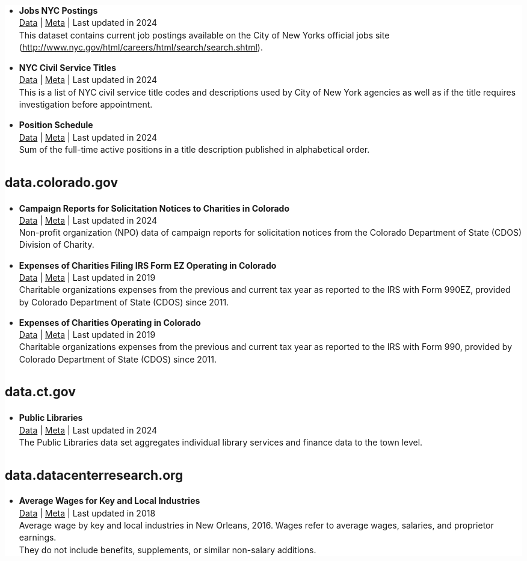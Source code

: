 - **Jobs NYC Postings**  
  [Data](https://data.cityofnewyork.us/resource/kpav-sd4t.json) | [Meta](https://data.cityofnewyork.us/api/views/kpav-sd4t) | Last updated in 2024  
  This dataset contains current job postings available on the City of New Yorks official jobs site (http://www.nyc.gov/html/careers/html/search/search.shtml). 

- **NYC Civil Service Titles**  
  [Data](https://data.cityofnewyork.us/resource/nzjr-3966.json) | [Meta](https://data.cityofnewyork.us/api/views/nzjr-3966) | Last updated in 2024  
  This is a list of NYC civil service title codes and descriptions used by City of New York agencies as well as if the title requires investigation before appointment.

- **Position Schedule**  
  [Data](https://data.cityofnewyork.us/resource/f4wx-5ve6.json) | [Meta](https://data.cityofnewyork.us/api/views/f4wx-5ve6) | Last updated in 2024  
  Sum of the full-time active positions in a title description published in alphabetical order. 

## data.colorado.gov

- **Campaign Reports for Solicitation Notices to Charities in Colorado**  
  [Data](https://data.colorado.gov/resource/fdcw-ei67.json) | [Meta](https://data.colorado.gov/api/views/fdcw-ei67) | Last updated in 2024  
  Non-profit organization (NPO) data of campaign reports for solicitation notices from the Colorado Department of State (CDOS) Division of Charity.

- **Expenses of Charities Filing IRS Form EZ Operating in Colorado**  
  [Data](https://data.colorado.gov/resource/xb4j-dshc.json) | [Meta](https://data.colorado.gov/api/views/xb4j-dshc) | Last updated in 2019  
  Charitable organizations expenses from the previous and current tax year as reported to the IRS with Form 990EZ, provided by Colorado Department of State (CDOS) since 2011.

- **Expenses of Charities Operating in Colorado**  
  [Data](https://data.colorado.gov/resource/x2jf-bvk8.json) | [Meta](https://data.colorado.gov/api/views/x2jf-bvk8) | Last updated in 2019  
  Charitable organizations expenses from the previous and current tax year as reported to the IRS with Form 990, provided by Colorado Department of State (CDOS) since 2011.

## data.ct.gov

- **Public Libraries**  
  [Data](https://data.ct.gov/resource/kf75-36tt.json) | [Meta](https://data.ct.gov/api/views/kf75-36tt) | Last updated in 2024  
  The Public Libraries data set aggregates individual library services and finance data to the town level. 

## data.datacenterresearch.org

- **Average Wages for Key and Local Industries**  
  [Data](https://data.datacenterresearch.org/resource/itze-v7qf.json) | [Meta](https://data.datacenterresearch.org/api/views/itze-v7qf) | Last updated in 2018  
  Average wage by key and local industries in New Orleans, 2016. Wages refer to average wages, salaries, and proprietor earnings.   
  They do not include benefits, supplements, or similar non-salary additions.
